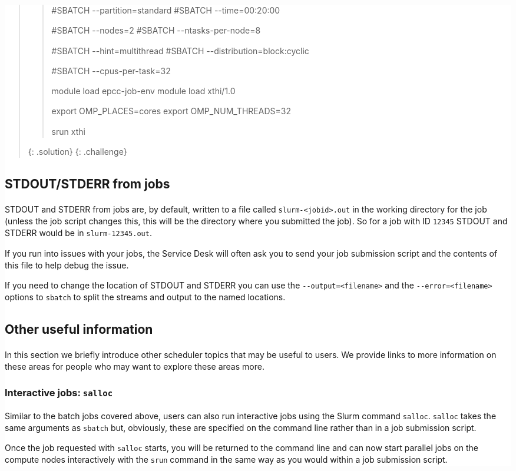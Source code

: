 >> 
>> #SBATCH --partition=standard
>> #SBATCH --time=00:20:00
>> 
>> #SBATCH --nodes=2
>> #SBATCH --ntasks-per-node=8
>> 
>> #SBATCH --hint=multithread
>> #SBATCH --distribution=block:cyclic
>> 
>> #SBATCH --cpus-per-task=32
>> 
>> module load epcc-job-env
>> module load xthi/1.0
>> 
>> export OMP_PLACES=cores
>> export OMP_NUM_THREADS=32
>> 
>> srun xthi
>> ```
> {: .solution}
{: .challenge}


## STDOUT/STDERR from jobs

STDOUT and STDERR from jobs are, by default, written to a file called `slurm-<jobid>.out` in the
working directory for the job (unless the job script changes this, this will be the directory
where you submitted the job). So for a job with ID `12345` STDOUT and STDERR would be in
`slurm-12345.out`.

If you run into issues with your jobs, the Service Desk will often ask you to send your job
submission script and the contents of this file to help debug the issue.

If you need to change the location of STDOUT and STDERR you can use the `--output=<filename>`
and the `--error=<filename>` options to `sbatch` to split the streams and output to the named
locations.

## Other useful information

In this section we briefly introduce other scheduler topics that may be useful to users. We
provide links to more information on these areas for people who may want to explore these 
areas more. 

### Interactive jobs: `salloc` 

Similar to the batch jobs covered above, users can also run interactive jobs using the Slurm
command `salloc`. `salloc` takes the same arguments as `sbatch` but, obviously, these are 
specified on the command line rather than in a job submission script.

Once the job requested with `salloc` starts, you will be returned to the command line 
and can now start parallel jobs on the compute nodes interactively with the `srun` command
in the same way as you would within a job submission script.
